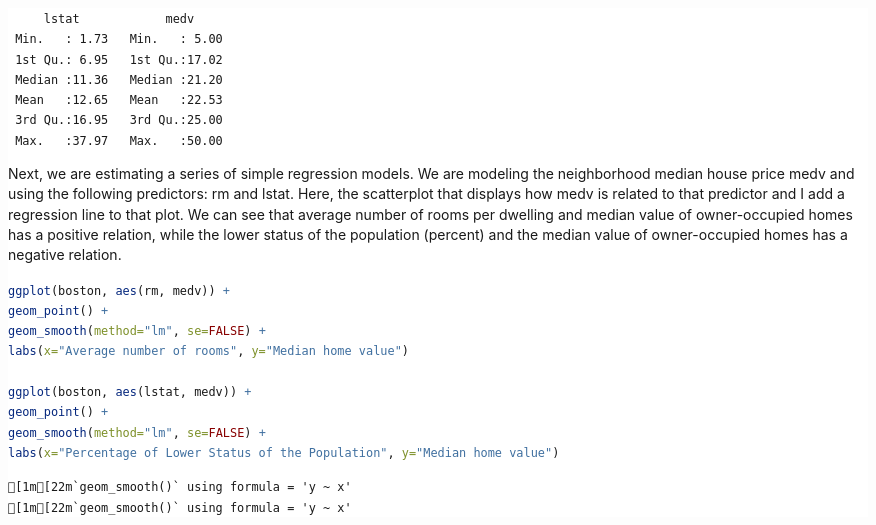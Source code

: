          lstat            medv      
     Min.   : 1.73   Min.   : 5.00  
     1st Qu.: 6.95   1st Qu.:17.02  
     Median :11.36   Median :21.20  
     Mean   :12.65   Mean   :22.53  
     3rd Qu.:16.95   3rd Qu.:25.00  
     Max.   :37.97   Max.   :50.00  


Next, we are estimating a series of simple regression models. We are modeling the neighborhood median house price medv and using the following predictors: rm and lstat.
Here, the scatterplot that displays how medv is related to that predictor and I add a  regression line to that plot. We can see that average number of rooms per dwelling and median value of owner-occupied homes has a positive relation, while the lower status of the population (percent) and the median value of owner-occupied homes has a negative relation.


```R
ggplot(boston, aes(rm, medv)) +
geom_point() +
geom_smooth(method="lm", se=FALSE) +
labs(x="Average number of rooms", y="Median home value")

ggplot(boston, aes(lstat, medv)) +
geom_point() +
geom_smooth(method="lm", se=FALSE) +
labs(x="Percentage of Lower Status of the Population", y="Median home value")

```

    [1m[22m`geom_smooth()` using formula = 'y ~ x'
    [1m[22m`geom_smooth()` using formula = 'y ~ x'



    